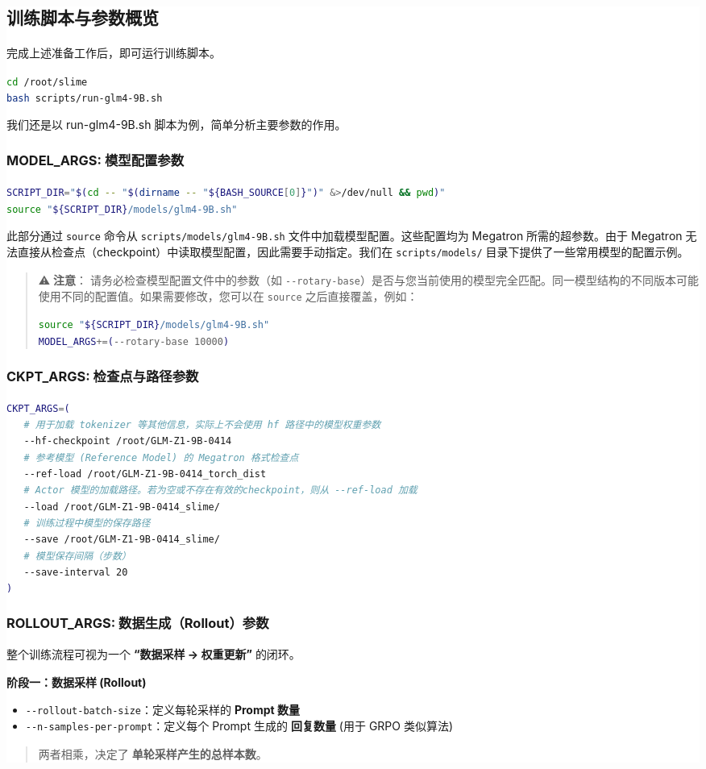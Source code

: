## 训练脚本与参数概览

完成上述准备工作后，即可运行训练脚本。

```bash
cd /root/slime
bash scripts/run-glm4-9B.sh
```

我们还是以 run-glm4-9B.sh 脚本为例，简单分析主要参数的作用。

### MODEL_ARGS: 模型配置参数

```bash
SCRIPT_DIR="$(cd -- "$(dirname -- "${BASH_SOURCE[0]}")" &>/dev/null && pwd)"
source "${SCRIPT_DIR}/models/glm4-9B.sh"
```

此部分通过 `source` 命令从 `scripts/models/glm4-9B.sh` 文件中加载模型配置。这些配置均为 Megatron 所需的超参数。由于 Megatron 无法直接从检查点（checkpoint）中读取模型配置，因此需要手动指定。我们在 `scripts/models/` 目录下提供了一些常用模型的配置示例。

> ⚠️ **注意**：
> 请务必检查模型配置文件中的参数（如 `--rotary-base`）是否与您当前使用的模型完全匹配。同一模型结构的不同版本可能使用不同的配置值。如果需要修改，您可以在 `source` 之后直接覆盖，例如：
> ```bash
> source "${SCRIPT_DIR}/models/glm4-9B.sh"
> MODEL_ARGS+=(--rotary-base 10000)
> ```

### CKPT_ARGS: 检查点与路径参数

```bash
CKPT_ARGS=(
   # 用于加载 tokenizer 等其他信息，实际上不会使用 hf 路径中的模型权重参数
   --hf-checkpoint /root/GLM-Z1-9B-0414
   # 参考模型 (Reference Model) 的 Megatron 格式检查点
   --ref-load /root/GLM-Z1-9B-0414_torch_dist
   # Actor 模型的加载路径。若为空或不存在有效的checkpoint，则从 --ref-load 加载
   --load /root/GLM-Z1-9B-0414_slime/
   # 训练过程中模型的保存路径
   --save /root/GLM-Z1-9B-0414_slime/
   # 模型保存间隔（步数）
   --save-interval 20
)
```

### ROLLOUT_ARGS: 数据生成（Rollout）参数

整个训练流程可视为一个 **“数据采样 → 权重更新”** 的闭环。

**阶段一：数据采样 (Rollout)**
- `--rollout-batch-size`：定义每轮采样的 **Prompt 数量**
- `--n-samples-per-prompt`：定义每个 Prompt 生成的 **回复数量** (用于 GRPO 类似算法)

> 两者相乘，决定了 **单轮采样产生的总样本数**。
